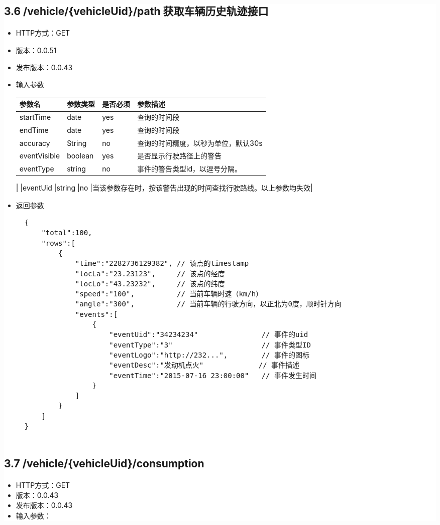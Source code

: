 
## 3.6 /vehicle/{vehicleUid}/path 获取车辆历史轨迹接口
- HTTP方式：GET
- 版本：0.0.51
- 发布版本：0.0.43
- 输入参数

	|参数名			|参数类型|是否必须|参数描述	|
	|---------------|----	|----	|----		|
	|startTime		|date	|yes	|查询的时间段	|
	|endTime		|date	|yes	|查询的时间段	|
	|accuracy		|String	|no		|查询的时间精度，以秒为单位，默认30s	|
	|eventVisible	|boolean|yes	|是否显示行驶路径上的警告	|
	|eventType		|string	|no		|事件的警告类型id，以逗号分隔。	|
	|
	|eventUid		|string	|no		|当该参数存在时，按该警告出现的时间查找行驶路线。以上参数均失效|
	
- 返回参数
	
	<pre>
	{
		"total":100,
		"rows":[
			{
				"time":"2282736129382",	// 该点的timestamp
				"locLa":"23.23123",		// 该点的经度
				"locLo":"43.23232",		// 该点的纬度
				"speed":"100",			// 当前车辆时速（km/h）
				"angle":"300",			// 当前车辆的行驶方向，以正北为0度，顺时针方向
				"events":[
					{
						"eventUid":"34234234"				// 事件的uid
						"eventType":"3"						// 事件类型ID
						"eventLogo":"http://232...",		// 事件的图标
						"eventDesc":"发动机点火"				// 事件描述
						"eventTime":"2015-07-16 23:00:00"	// 事件发生时间
					}
				]
			}
		]
	}
	</pre>

## 3.7 /vehicle/{vehicleUid}/consumption
- HTTP方式：GET
- 版本：0.0.43
- 发布版本：0.0.43
- 输入参数：
